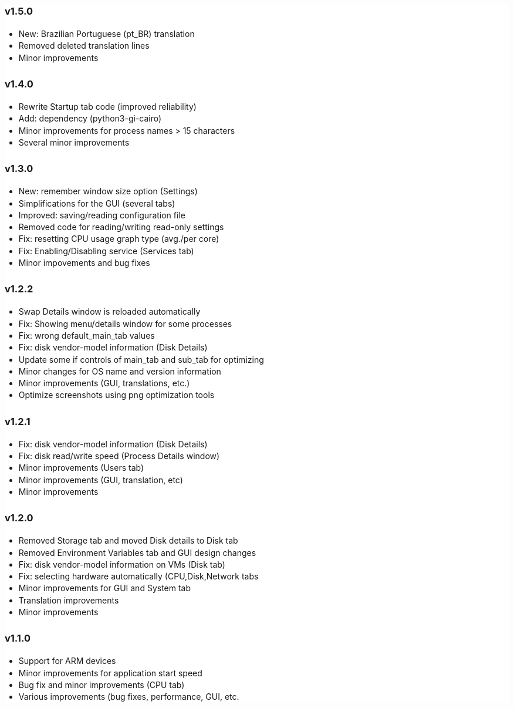 ### v1.5.0
  * New: Brazilian Portuguese (pt_BR) translation
  * Removed deleted translation lines
  * Minor improvements

### v1.4.0
  * Rewrite Startup tab code (improved reliability)
  * Add: dependency (python3-gi-cairo)
  * Minor improvements for process names > 15 characters
  * Several minor improvements

### v1.3.0
  * New: remember window size option (Settings)
  * Simplifications for the GUI (several tabs)
  * Improved: saving/reading configuration file
  * Removed code for reading/writing read-only settings
  * Fix: resetting CPU usage graph type (avg./per core)
  * Fix: Enabling/Disabling service (Services tab)
  * Minor impovements and bug fixes

### v1.2.2
  * Swap Details window is reloaded automatically
  * Fix: Showing menu/details window for some processes
  * Fix: wrong default_main_tab values
  * Fix: disk vendor-model information (Disk Details)
  * Update some if controls of main_tab and sub_tab for optimizing
  * Minor changes for OS name and version information
  * Minor improvements (GUI, translations, etc.)
  * Optimize screenshots using png optimization tools

### v1.2.1
  * Fix: disk vendor-model information (Disk Details)
  * Fix: disk read/write speed (Process Details window)
  * Minor improvements (Users tab)
  * Minor improvements (GUI, translation, etc)
  * Minor improvements

### v1.2.0
  * Removed Storage tab and moved Disk details to Disk tab
  * Removed Environment Variables tab and GUI design changes
  * Fix: disk vendor-model information on VMs (Disk tab)
  * Fix: selecting hardware automatically (CPU,Disk,Network tabs
  * Minor improvements for GUI and System tab
  * Translation improvements
  * Minor improvements

### v1.1.0
  * Support for ARM devices
  * Minor improvements for application start speed
  * Bug fix and minor improvements (CPU tab)
  * Various improvements (bug fixes, performance, GUI, etc.

